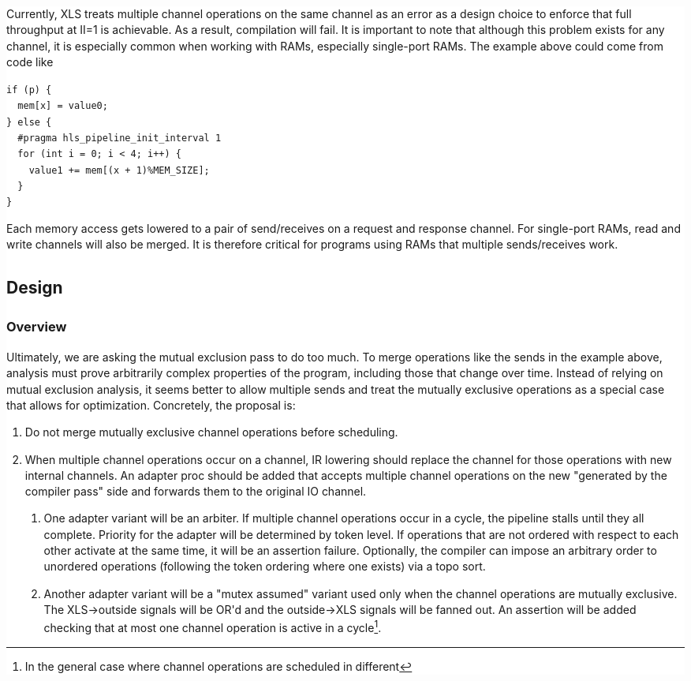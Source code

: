Currently, XLS treats multiple channel operations on the same channel as an
error as a design choice to enforce that full throughput at II=1 is achievable.
As a result, compilation will fail. It is important to note that although this
problem exists for any channel, it is especially common when working with RAMs,
especially single-port RAMs. The example above could come from code like

```
if (p) {
  mem[x] = value0;
} else {
  #pragma hls_pipeline_init_interval 1
  for (int i = 0; i < 4; i++) {
    value1 += mem[(x + 1)%MEM_SIZE];
  }
}
```

Each memory access gets lowered to a pair of send/receives on a request and
response channel. For single-port RAMs, read and write channels will also be
merged. It is therefore critical for programs using RAMs that multiple
sends/receives work.

## Design

### Overview

Ultimately, we are asking the mutual exclusion pass to do too much. To merge
operations like the sends in the example above, analysis must prove arbitrarily
complex properties of the program, including those that change over time.
Instead of relying on mutual exclusion analysis, it seems better to allow
multiple sends and treat the mutually exclusive operations as a special case
that allows for optimization. Concretely, the proposal is:

1.  Do not merge mutually exclusive channel operations before scheduling.
1.  When multiple channel operations occur on a channel, IR lowering should
    replace the channel for those operations with new internal channels. An
    adapter proc should be added that accepts multiple channel operations on the
    new "generated by the compiler pass" side and forwards them to the original
    IO channel.

    1.  One adapter variant will be an arbiter. If multiple channel operations
        occur in a cycle, the pipeline stalls until they all complete. Priority
        for the adapter will be determined by token level. If operations that
        are not ordered with respect to each other activate at the same time, it
        will be an assertion failure. Optionally, the compiler can impose an
        arbitrary order to unordered operations (following the token ordering
        where one exists) via a topo sort.

    1.  Another adapter variant will be a "mutex assumed" variant used only when
        the channel operations are mutually exclusive. The XLS→outside signals
        will be OR'd and the outside→XLS signals will be fanned out. An
        assertion will be added checking that at most one channel operation is
        active in a cycle[^2].


[^1]: The example presented here is particular to the XLSCC frontend. DSLX
[^2]: In the general case where channel operations are scheduled in different
[^3]: A "scheduling pass" is a pass that operates on the IR after scheduling but
[^4]: As of writing, XLSCC does not specify any token relationships, it emits IR
[^5]: It is often desirable for DSLX interpretation, IR interpretation/JIT, and
[^6]: If you have send(c0) -> recv(c1) -> send(c10) each scheduled in different
[^7]: Like mutual exclusion analysis, a proof that a send in (tick, cycle)